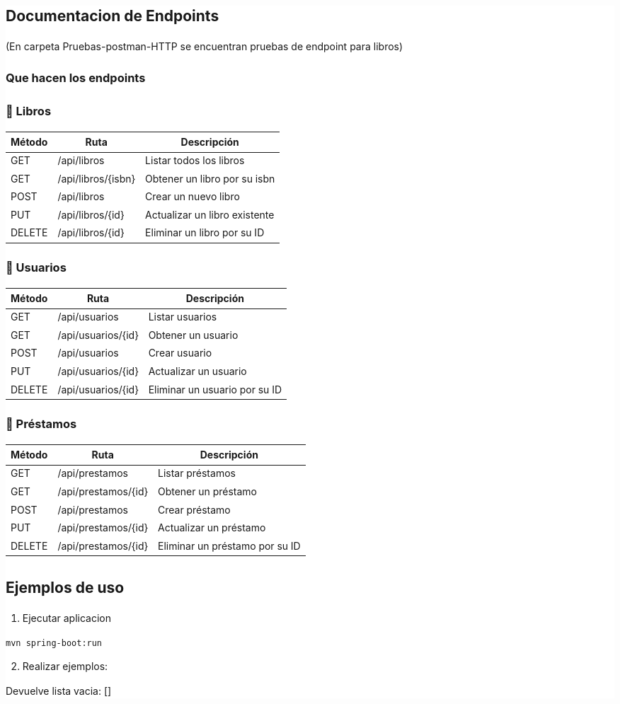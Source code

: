 ## Documentacion de Endpoints
(En carpeta Pruebas-postman-HTTP se encuentran pruebas de endpoint para libros)

### Que hacen los endpoints

### 📘 Libros

| Método | Ruta               | Descripción                   |
|--------|--------------------|-------------------------------|
| GET    | /api/libros        | Listar todos los libros       |
| GET    | /api/libros/{isbn} | Obtener un libro por su isbn  |
| POST   | /api/libros        | Crear un nuevo libro          |
| PUT    | /api/libros/{id}   | Actualizar un libro existente |
| DELETE | /api/libros/{id}   | Eliminar un libro por su ID   |

### 👤 Usuarios

| Método | Ruta                  | Descripción                     |
|--------|-----------------------|---------------------------------|
| GET    | /api/usuarios         | Listar usuarios                 |
| GET    | /api/usuarios/{id}    | Obtener un usuario              |
| POST   | /api/usuarios         | Crear usuario                   |
| PUT    | /api/usuarios/{id}    | Actualizar un usuario           |
| DELETE | /api/usuarios/{id}    | Eliminar un usuario por su ID   |

### 📄 Préstamos

| Método | Ruta                   | Descripción                        |
|--------|------------------------|------------------------------------|
| GET    | /api/prestamos         | Listar préstamos                   |
| GET    | /api/prestamos/{id}    | Obtener un préstamo                |
| POST   | /api/prestamos         | Crear préstamo                     |
| PUT    | /api/prestamos/{id}    | Actualizar un préstamo             |
| DELETE | /api/prestamos/{id}    | Eliminar un préstamo por su ID     |

## Ejemplos de uso 
1. Ejecutar aplicacion
```bash
mvn spring-boot:run
```
2. Realizar ejemplos:
```bash curl -X GET http://localhost:8080/api/libros 
```
Devuelve lista vacia: []
